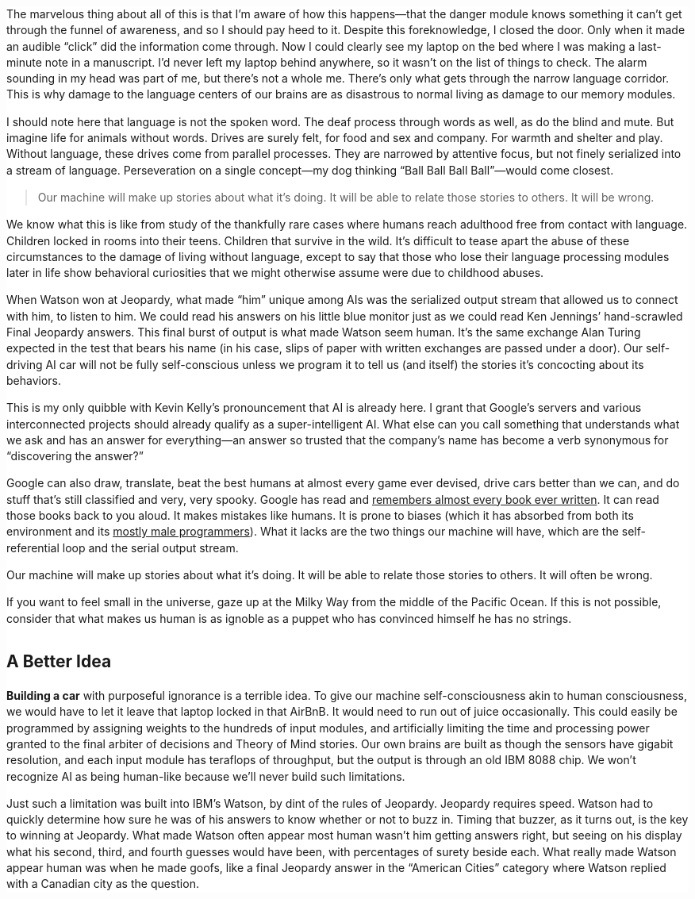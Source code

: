 <p>The marvelous thing about all of this is that I’m aware of how this happens—that the danger module knows something it can’t get through the funnel of awareness, and so I should pay heed to it. Despite this foreknowledge, I closed the door. Only when it made an audible “click” did the information come through. Now I could clearly see my laptop on the bed where I was making a last-minute note in a manuscript. I’d never left my laptop behind anywhere, so it wasn’t on the list of things to check. The alarm sounding in my head was part of me, but there’s not a whole me. There’s only what gets through the narrow language corridor. This is why damage to the language centers of our brains are as disastrous to normal living as damage to our memory modules.</p>
<p>I should note here that language is not the spoken word. The deaf process through words as well, as do the blind and mute. But imagine life for animals without words. Drives are surely felt, for food and sex and company. For warmth and shelter and play. Without language, these drives come from parallel processes. They are narrowed by attentive focus, but not finely serialized into a stream of language. Perseveration on a single concept—my dog thinking “Ball Ball Ball Ball”—would come closest.</p>
<aside class="c-pullquote"><blockquote><p>Our machine will make up stories about what it’s doing. It will be able to relate those stories to others. It will be wrong.</p></blockquote></aside>
<p>We know what this is like from study of the thankfully rare cases where humans reach adulthood free from contact with language. Children locked in rooms into their teens. Children that survive in the wild. It’s difficult to tease apart the abuse of these circumstances to the damage of living without language, except to say that those who lose their language processing modules later in life show behavioral curiosities that we might otherwise assume were due to childhood abuses.</p>
<p>When Watson won at Jeopardy, what made “him” unique among AIs was the serialized output stream that allowed us to connect with him, to listen to him. We could read his answers on his little blue monitor just as we could read Ken Jennings’ hand-scrawled Final Jeopardy answers. This final burst of output is what made Watson seem human. It’s the same exchange Alan Turing expected in the test that bears his name (in his case, slips of paper with written exchanges are passed under a door). Our self-driving AI car will not be fully self-conscious unless we program it to tell us (and itself) the stories it’s concocting about its behaviors.</p>
<p>This is my only quibble with Kevin Kelly’s pronouncement that AI is already here. I grant that Google’s servers and various interconnected projects should already qualify as a super-intelligent AI. What else can you call something that understands what we ask and has an answer for everything—an answer so trusted that the company’s name has become a verb synonymous for “discovering the answer?”</p>
<p>Google can also draw, translate, beat the best humans at almost every game ever devised, drive cars better than we can, and do stuff that’s still classified and very, very spooky. Google has read and <a   href="https://www.wired.com/2017/04/how-google-book-search-got-lost/">remembers almost every book ever   written</a>. It can read those books back to you aloud. It makes mistakes like humans. It is prone to biases (which it has absorbed from both its environment and its <a   href="https://www.wired.com/2016/10/this-twenty-something-forced-silicon-valley-to-show-her-the-numbers/">mostly   male programmers</a>). What it lacks are the two things our machine will have, which are the self-referential loop and the serial output stream.</p>
<p>Our machine will make up stories about what it’s doing. It will be able to relate those stories to others. It will often be wrong.</p>
<p>If you want to feel small in the universe, gaze up at the Milky Way from the middle of the Pacific Ocean. If this is not possible, consider that what makes us human is as ignoble as a puppet who has convinced himself he has no strings.</p>
<h2>A Better Idea</h2>
<p><strong>Building a car</strong> with purposeful ignorance is a terrible idea. To give our machine self-consciousness akin to human consciousness, we would have to let it leave that laptop locked in that AirBnB. It would need to run out of juice occasionally. This could easily be programmed by assigning weights to the hundreds of input modules, and artificially limiting the time and processing power granted to the final arbiter of decisions and Theory of Mind stories. Our own brains are built as though the sensors have gigabit resolution, and each input module has teraflops of throughput, but the output is through an old IBM 8088 chip. We won’t recognize AI as being human-like because we’ll never build such limitations.</p>
<p>Just such a limitation was built into IBM’s Watson, by dint of the rules of Jeopardy. Jeopardy requires speed. Watson had to quickly determine how sure he was of his answers to know whether or not to buzz in. Timing that buzzer, as it turns out, is the key to winning at Jeopardy. What made Watson often appear most human wasn’t him getting answers right, but seeing on his display what his second, third, and fourth guesses would have been, with percentages of surety beside each. What really made Watson appear human was when he made goofs, like a final Jeopardy answer in the “American Cities” category where Watson replied with a Canadian city as the question.</p>
